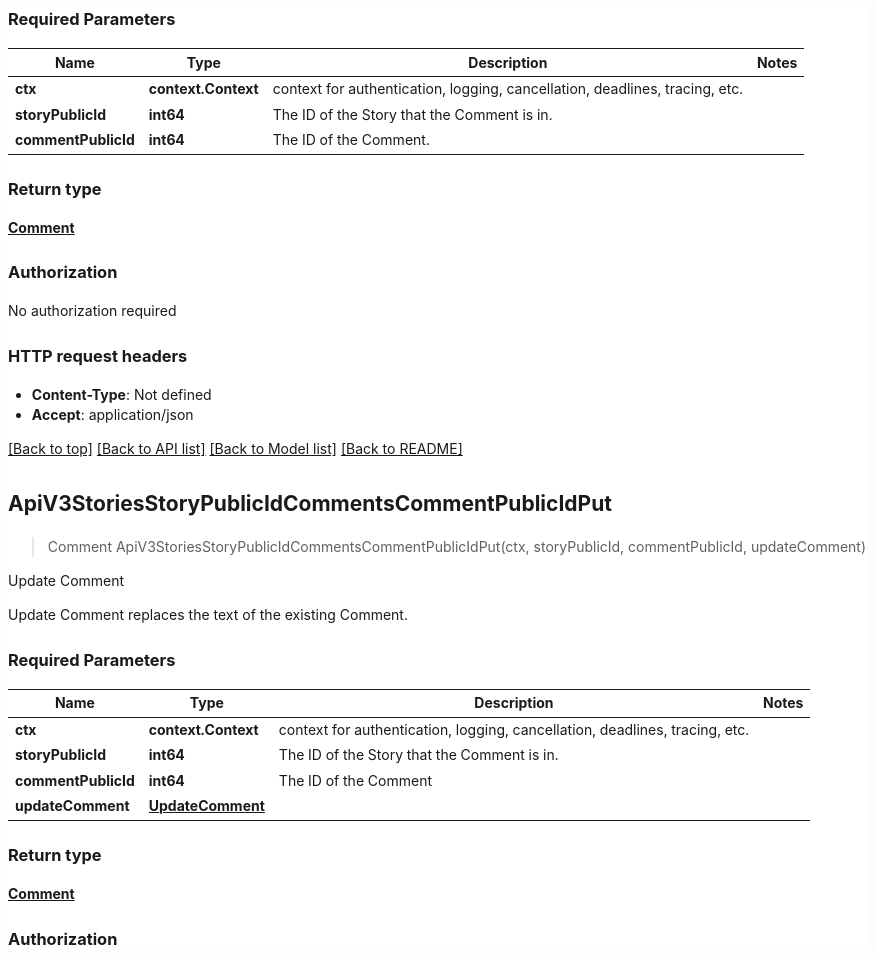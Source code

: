 ### Required Parameters


Name | Type | Description  | Notes
------------- | ------------- | ------------- | -------------
**ctx** | **context.Context** | context for authentication, logging, cancellation, deadlines, tracing, etc.
**storyPublicId** | **int64**| The ID of the Story that the Comment is in. | 
**commentPublicId** | **int64**| The ID of the Comment. | 

### Return type

[**Comment**](Comment.md)

### Authorization

No authorization required

### HTTP request headers

- **Content-Type**: Not defined
- **Accept**: application/json

[[Back to top]](#) [[Back to API list]](../README.md#documentation-for-api-endpoints)
[[Back to Model list]](../README.md#documentation-for-models)
[[Back to README]](../README.md)


## ApiV3StoriesStoryPublicIdCommentsCommentPublicIdPut

> Comment ApiV3StoriesStoryPublicIdCommentsCommentPublicIdPut(ctx, storyPublicId, commentPublicId, updateComment)

Update Comment

Update Comment replaces the text of the existing Comment.

### Required Parameters


Name | Type | Description  | Notes
------------- | ------------- | ------------- | -------------
**ctx** | **context.Context** | context for authentication, logging, cancellation, deadlines, tracing, etc.
**storyPublicId** | **int64**| The ID of the Story that the Comment is in. | 
**commentPublicId** | **int64**| The ID of the Comment | 
**updateComment** | [**UpdateComment**](UpdateComment.md)|  | 

### Return type

[**Comment**](Comment.md)

### Authorization
